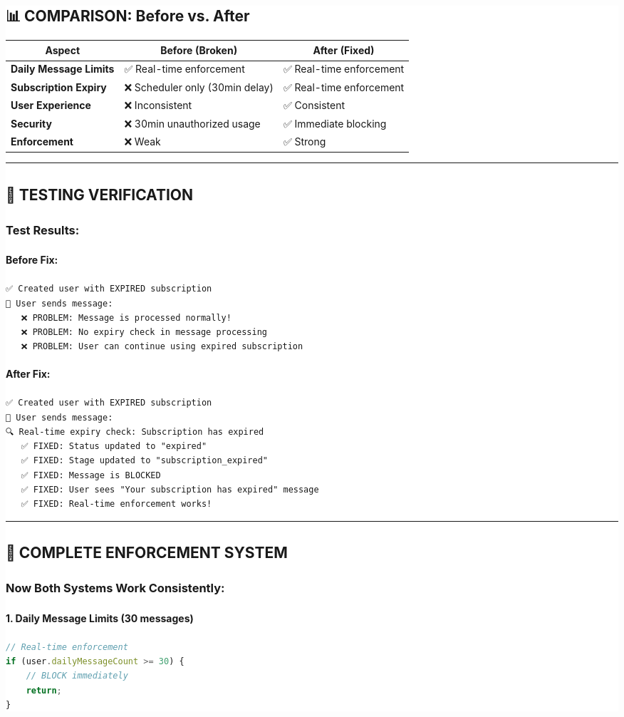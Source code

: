 
## 📊 **COMPARISON: Before vs. After**

| **Aspect** | **Before (Broken)** | **After (Fixed)** |
|------------|---------------------|-------------------|
| **Daily Message Limits** | ✅ Real-time enforcement | ✅ Real-time enforcement |
| **Subscription Expiry** | ❌ Scheduler only (30min delay) | ✅ Real-time enforcement |
| **User Experience** | ❌ Inconsistent | ✅ Consistent |
| **Security** | ❌ 30min unauthorized usage | ✅ Immediate blocking |
| **Enforcement** | ❌ Weak | ✅ Strong |

---

## 🧪 **TESTING VERIFICATION**

### **Test Results:**

#### **Before Fix:**
```
✅ Created user with EXPIRED subscription
📨 User sends message:
   ❌ PROBLEM: Message is processed normally!
   ❌ PROBLEM: No expiry check in message processing
   ❌ PROBLEM: User can continue using expired subscription
```

#### **After Fix:**
```
✅ Created user with EXPIRED subscription
📨 User sends message:
🔍 Real-time expiry check: Subscription has expired
   ✅ FIXED: Status updated to "expired"
   ✅ FIXED: Stage updated to "subscription_expired"
   ✅ FIXED: Message is BLOCKED
   ✅ FIXED: User sees "Your subscription has expired" message
   ✅ FIXED: Real-time enforcement works!
```

---

## 🎯 **COMPLETE ENFORCEMENT SYSTEM**

### **Now Both Systems Work Consistently:**

#### **1. Daily Message Limits (30 messages)**
```javascript
// Real-time enforcement
if (user.dailyMessageCount >= 30) {
    // BLOCK immediately
    return;
}
```
